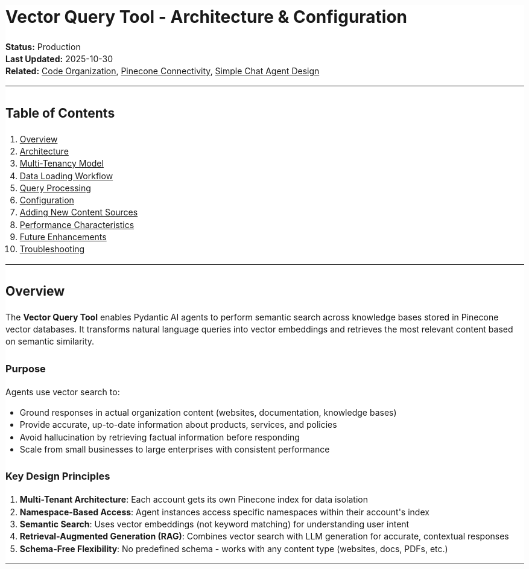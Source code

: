 

# Vector Query Tool - Architecture & Configuration

**Status:** Production  
**Last Updated:** 2025-10-30  
**Related:** [Code Organization](./code-organization.md), [Pinecone Connectivity](./pinecone-connectivity.md), [Simple Chat Agent Design](./simple-chat-agent-design.md)

---

## Table of Contents

1. [Overview](#overview)
2. [Architecture](#architecture)
3. [Multi-Tenancy Model](#multi-tenancy-model)
4. [Data Loading Workflow](#data-loading-workflow)
5. [Query Processing](#query-processing)
6. [Configuration](#configuration)
7. [Adding New Content Sources](#adding-new-content-sources)
8. [Performance Characteristics](#performance-characteristics)
9. [Future Enhancements](#future-enhancements)
10. [Troubleshooting](#troubleshooting)

---

## Overview

The **Vector Query Tool** enables Pydantic AI agents to perform semantic search across knowledge bases stored in Pinecone vector databases. It transforms natural language queries into vector embeddings and retrieves the most relevant content based on semantic similarity.

### Purpose

Agents use vector search to:
- Ground responses in actual organization content (websites, documentation, knowledge bases)
- Provide accurate, up-to-date information about products, services, and policies
- Avoid hallucination by retrieving factual information before responding
- Scale from small businesses to large enterprises with consistent performance

### Key Design Principles

1. **Multi-Tenant Architecture**: Each account gets its own Pinecone index for data isolation
2. **Namespace-Based Access**: Agent instances access specific namespaces within their account's index
3. **Semantic Search**: Uses vector embeddings (not keyword matching) for understanding user intent
4. **Retrieval-Augmented Generation (RAG)**: Combines vector search with LLM generation for accurate, contextual responses
5. **Schema-Free Flexibility**: No predefined schema - works with any content type (websites, docs, PDFs, etc.)

---
